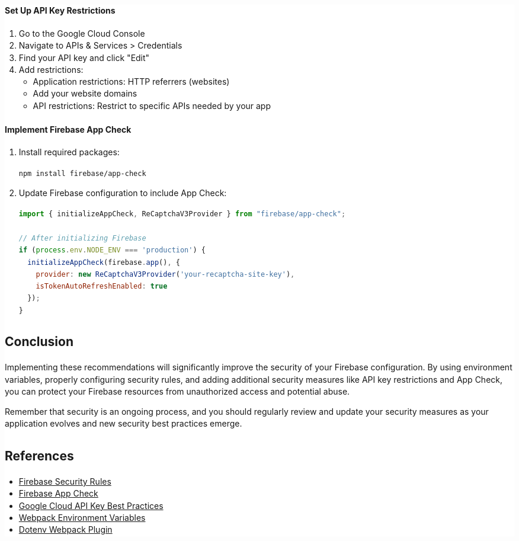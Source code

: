 #### Set Up API Key Restrictions

1. Go to the Google Cloud Console
2. Navigate to APIs & Services > Credentials
3. Find your API key and click "Edit"
4. Add restrictions:
   - Application restrictions: HTTP referrers (websites)
   - Add your website domains
   - API restrictions: Restrict to specific APIs needed by your app

#### Implement Firebase App Check

1. Install required packages:
   ```
   npm install firebase/app-check
   ```

2. Update Firebase configuration to include App Check:
   ```javascript
   import { initializeAppCheck, ReCaptchaV3Provider } from "firebase/app-check";

   // After initializing Firebase
   if (process.env.NODE_ENV === 'production') {
     initializeAppCheck(firebase.app(), {
       provider: new ReCaptchaV3Provider('your-recaptcha-site-key'),
       isTokenAutoRefreshEnabled: true
     });
   }
   ```

## Conclusion

Implementing these recommendations will significantly improve the security of your Firebase configuration. By using environment variables, properly configuring security rules, and adding additional security measures like API key restrictions and App Check, you can protect your Firebase resources from unauthorized access and potential abuse.

Remember that security is an ongoing process, and you should regularly review and update your security measures as your application evolves and new security best practices emerge.

## References

- [Firebase Security Rules](https://firebase.google.com/docs/rules)
- [Firebase App Check](https://firebase.google.com/docs/app-check)
- [Google Cloud API Key Best Practices](https://cloud.google.com/docs/authentication/api-keys)
- [Webpack Environment Variables](https://webpack.js.org/plugins/environment-plugin/)
- [Dotenv Webpack Plugin](https://github.com/mrsteele/dotenv-webpack)